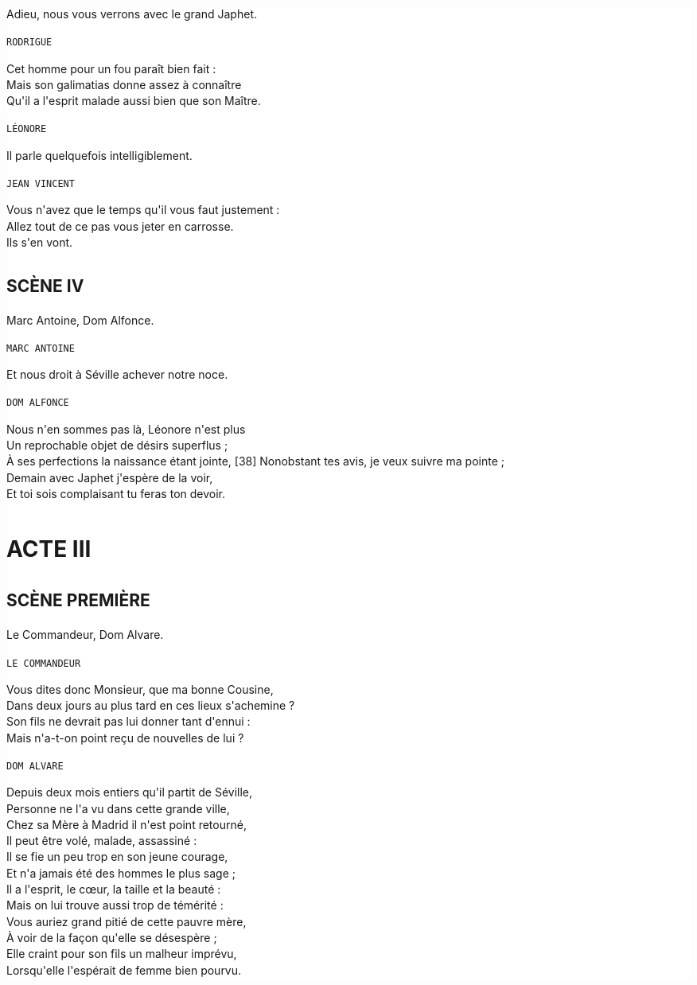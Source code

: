 Adieu, nous vous verrons avec le grand Japhet.  

    RODRIGUE
Cet homme pour un fou paraît bien fait :  
Mais son galimatias donne assez à connaître  
Qu'il a l'esprit malade aussi bien que son Maître.  

    LÉONORE
Il parle quelquefois intelligiblement.  

    JEAN VINCENT
Vous n'avez que le temps qu'il vous faut justement :  
Allez tout de ce pas vous jeter en carrosse.  
Ils s'en vont.



## SCÈNE IV
Marc Antoine, Dom Alfonce.


    MARC ANTOINE
Et nous droit à Séville achever notre noce.  

    DOM ALFONCE
Nous n'en sommes pas là, Léonore n'est plus  
Un reprochable objet de désirs superflus ;  
À ses perfections la naissance étant jointe,   [38]
Nonobstant tes avis, je veux suivre ma pointe ;  
Demain avec Japhet j'espère de la voir,  
Et toi sois complaisant tu feras ton devoir.  


# ACTE III


## SCÈNE PREMIÈRE
Le Commandeur, Dom Alvare.


    LE COMMANDEUR
Vous dites donc Monsieur, que ma bonne Cousine,  
Dans deux jours au plus tard en ces lieux s'achemine ?  
Son fils ne devrait pas lui donner tant d'ennui :  
Mais n'a-t-on point reçu de nouvelles de lui ?  

    DOM ALVARE
Depuis deux mois entiers qu'il partit de Séville,  
Personne ne l'a vu dans cette grande ville,  
Chez sa Mère à Madrid il n'est point retourné,  
Il peut être volé, malade, assassiné :  
Il se fie un peu trop en son jeune courage,  
Et n'a jamais été des hommes le plus sage ;  
Il a l'esprit, le cœur, la taille et la beauté :  
Mais on lui trouve aussi trop de témérité :  
Vous auriez grand pitié de cette pauvre mère,  
À voir de la façon qu'elle se désespère ;  
Elle craint pour son fils un malheur imprévu,  
Lorsqu'elle l'espérait de femme bien pourvu.  
